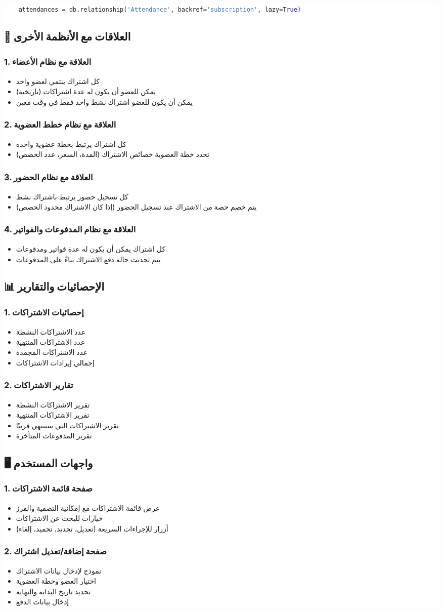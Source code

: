 ```python
    attendances = db.relationship('Attendance', backref='subscription', lazy=True)
```

## 🔄 العلاقات مع الأنظمة الأخرى

### 1. العلاقة مع نظام الأعضاء
- كل اشتراك ينتمي لعضو واحد
- يمكن للعضو أن يكون له عدة اشتراكات (تاريخية)
- يمكن أن يكون للعضو اشتراك نشط واحد فقط في وقت معين

### 2. العلاقة مع نظام خطط العضوية
- كل اشتراك يرتبط بخطة عضوية واحدة
- تحدد خطة العضوية خصائص الاشتراك (المدة، السعر، عدد الحصص)

### 3. العلاقة مع نظام الحضور
- كل تسجيل حضور يرتبط باشتراك نشط
- يتم خصم حصة من الاشتراك عند تسجيل الحضور (إذا كان الاشتراك محدود الحصص)

### 4. العلاقة مع نظام المدفوعات والفواتير
- كل اشتراك يمكن أن يكون له عدة فواتير ومدفوعات
- يتم تحديث حالة دفع الاشتراك بناءً على المدفوعات

## 📊 الإحصائيات والتقارير

### 1. إحصائيات الاشتراكات
- عدد الاشتراكات النشطة
- عدد الاشتراكات المنتهية
- عدد الاشتراكات المجمدة
- إجمالي إيرادات الاشتراكات

### 2. تقارير الاشتراكات
- تقرير الاشتراكات النشطة
- تقرير الاشتراكات المنتهية
- تقرير الاشتراكات التي ستنتهي قريبًا
- تقرير المدفوعات المتأخرة

## 🖥️ واجهات المستخدم

### 1. صفحة قائمة الاشتراكات
- عرض قائمة الاشتراكات مع إمكانية التصفية والفرز
- خيارات للبحث عن الاشتراكات
- أزرار للإجراءات السريعة (تعديل، تجديد، تجميد، إلغاء)

### 2. صفحة إضافة/تعديل اشتراك
- نموذج لإدخال بيانات الاشتراك
- اختيار العضو وخطة العضوية
- تحديد تاريخ البداية والنهاية
- إدخال بيانات الدفع

